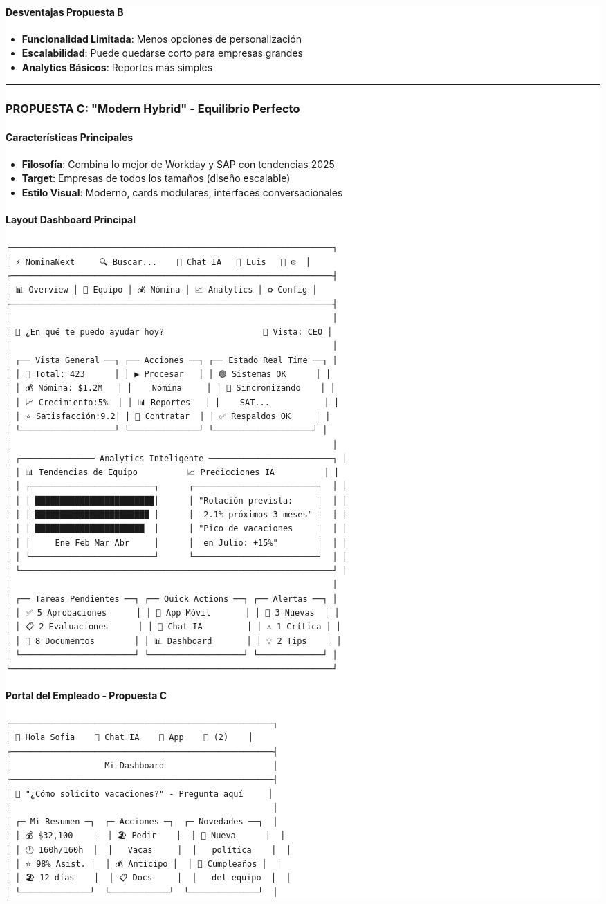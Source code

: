 #### Desventajas Propuesta B
- **Funcionalidad Limitada**: Menos opciones de personalización
- **Escalabilidad**: Puede quedarse corto para empresas grandes
- **Analytics Básicos**: Reportes más simples

---

### **PROPUESTA C: "Modern Hybrid" - Equilibrio Perfecto**

#### Características Principales
- **Filosofía**: Combina lo mejor de Workday y SAP con tendencias 2025
- **Target**: Empresas de todos los tamaños (diseño escalable)
- **Estilo Visual**: Moderno, cards modulares, interfaces conversacionales

#### Layout Dashboard Principal
```
┌─────────────────────────────────────────────────────────────────┐
│ ⚡ NominaNext     🔍 Buscar...    💬 Chat IA   👤 Luis   🌙 ⚙️  │
├─────────────────────────────────────────────────────────────────┤
│ 📊 Overview │ 👥 Equipo │ 💰 Nómina │ 📈 Analytics │ ⚙️ Config │
├─────────────────────────────────────────────────────────────────┤
│                                                                 │
│ 💬 ¿En qué te puedo ayudar hoy?                    🎯 Vista: CEO │
│                                                                 │
│ ┌── Vista General ──┐ ┌── Acciones ──┐ ┌── Estado Real Time ──┐ │
│ │ 👥 Total: 423      │ │ ▶️ Procesar   │ │ 🟢 Sistemas OK      │ │
│ │ 💰 Nómina: $1.2M   │ │    Nómina     │ │ 🔄 Sincronizando    │ │
│ │ 📈 Crecimiento:5%  │ │ 📊 Reportes   │ │    SAT...           │ │
│ │ ⭐ Satisfacción:9.2│ │ 👤 Contratar  │ │ ✅ Respaldos OK     │ │
│ └───────────────────┘ └──────────────┘ └────────────────────┘ │
│                                                                 │
│ ┌─────────────── Analytics Inteligente ─────────────────────────┐ │
│ │ 📊 Tendencias de Equipo          📈 Predicciones IA          │ │
│ │ ┌─────────────────────────┐      ┌─────────────────────────┐  │ │
│ │ │ ████████████████████████│      │ "Rotación prevista:     │  │ │
│ │ │ ███████████████████████ │      │  2.1% próximos 3 meses" │  │ │
│ │ │ ██████████████████████  │      │ "Pico de vacaciones     │  │ │
│ │ │     Ene Feb Mar Abr     │      │  en Julio: +15%"        │  │ │
│ │ └─────────────────────────┘      └─────────────────────────┘  │ │
│ └───────────────────────────────────────────────────────────────┘ │
│                                                                 │
│ ┌── Tareas Pendientes ──┐ ┌── Quick Actions ──┐ ┌── Alertas ──┐ │
│ │ ✅ 5 Aprobaciones      │ │ 📱 App Móvil       │ │ 🔔 3 Nuevas  │ │
│ │ 📋 2 Evaluaciones      │ │ 🤖 Chat IA         │ │ ⚠️ 1 Crítica │ │
│ │ 📄 8 Documentos        │ │ 📊 Dashboard       │ │ 💡 2 Tips    │ │
│ └───────────────────────┘ └───────────────────┘ └─────────────┘ │
└─────────────────────────────────────────────────────────────────┘
```

#### Portal del Empleado - Propuesta C
```
┌─────────────────────────────────────────────────────┐
│ 🚀 Hola Sofia    💬 Chat IA    📱 App    🔔 (2)    │
├─────────────────────────────────────────────────────┤
│                   Mi Dashboard                      │
├─────────────────────────────────────────────────────┤
│ 💬 "¿Cómo solicito vacaciones?" - Pregunta aquí     │
│                                                     │
│ ┌─ Mi Resumen ─┐  ┌─ Acciones ─┐  ┌─ Novedades ──┐  │
│ │ 💰 $32,100    │  │ 🏖️ Pedir    │  │ 📢 Nueva      │  │
│ │ 🕐 160h/160h  │  │   Vacas     │  │   política    │  │
│ │ ⭐ 98% Asist. │  │ 💰 Anticipo │  │ 🎉 Cumpleaños │  │
│ │ 🏖️ 12 días    │  │ 📋 Docs     │  │   del equipo  │  │
│ └──────────────┘  └────────────┘  └──────────────┘  │
```
